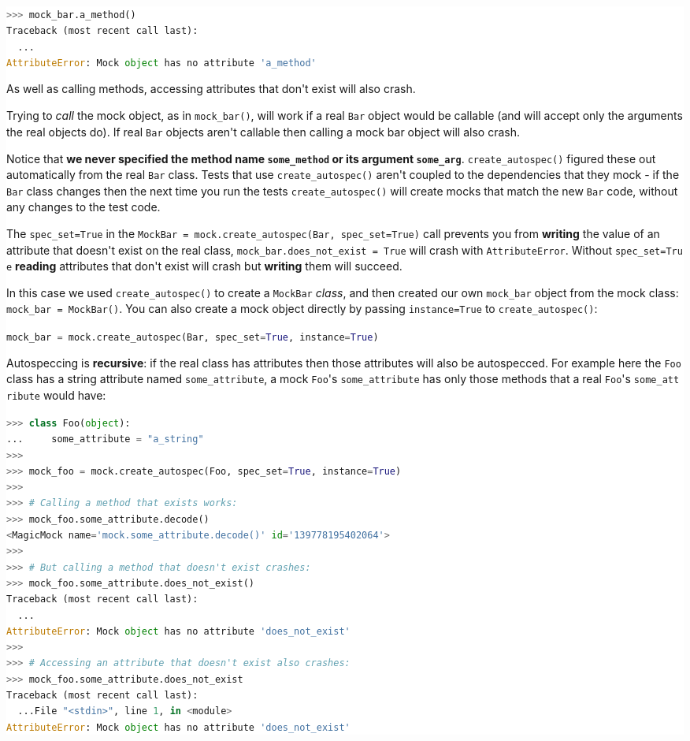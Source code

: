 ```python
>>> mock_bar.a_method()                                                                        
Traceback (most recent call last):
  ...
AttributeError: Mock object has no attribute 'a_method'
```

As well as calling methods, accessing attributes that don't exist will also
crash.

Trying to _call_ the mock object, as in `mock_bar()`, will work if a real `Bar`
object would be callable (and will accept only the arguments the real objects
do). If real `Bar` objects aren't callable then calling a mock bar object will
also crash.

Notice that **we never specified the method name `some_method` or its argument
`some_arg`**. `create_autospec()` figured these out automatically from the
real `Bar` class. Tests that use `create_autospec()` aren't coupled to the
dependencies that they mock - if the `Bar` class changes then the next time you
run the tests `create_autospec()` will create mocks that match the new `Bar`
code, without any changes to the test code.

The `spec_set=True` in the `MockBar = mock.create_autospec(Bar, spec_set=True)`
call prevents you from **writing** the value of an attribute
that doesn't exist on the real class, `mock_bar.does_not_exist = True` will
crash with `AttributeError`. Without `spec_set=True` **reading** attributes
that don't exist will crash but **writing** them will succeed.

In this case we used `create_autospec()` to create a `MockBar` _class_, and
then created our own `mock_bar` object from the mock class: `mock_bar = MockBar()`.
You can also create a mock object directly by passing `instance=True` to
`create_autospec()`:

```python
mock_bar = mock.create_autospec(Bar, spec_set=True, instance=True)
```

Autospeccing is **recursive**: if the real class has attributes then those
attributes will also be autospecced. For example here the `Foo` class has a
string attribute named `some_attribute`, a mock `Foo`'s `some_attribute` has
only those methods that a real `Foo`'s `some_attribute` would have:

```python
>>> class Foo(object):
...     some_attribute = "a_string"
>>>
>>> mock_foo = mock.create_autospec(Foo, spec_set=True, instance=True)
>>>
>>> # Calling a method that exists works:
>>> mock_foo.some_attribute.decode()
<MagicMock name='mock.some_attribute.decode()' id='139778195402064'>
>>>
>>> # But calling a method that doesn't exist crashes:
>>> mock_foo.some_attribute.does_not_exist()
Traceback (most recent call last):
  ...
AttributeError: Mock object has no attribute 'does_not_exist'
>>>
>>> # Accessing an attribute that doesn't exist also crashes:
>>> mock_foo.some_attribute.does_not_exist
Traceback (most recent call last):
  ...File "<stdin>", line 1, in <module>
AttributeError: Mock object has no attribute 'does_not_exist'
```
